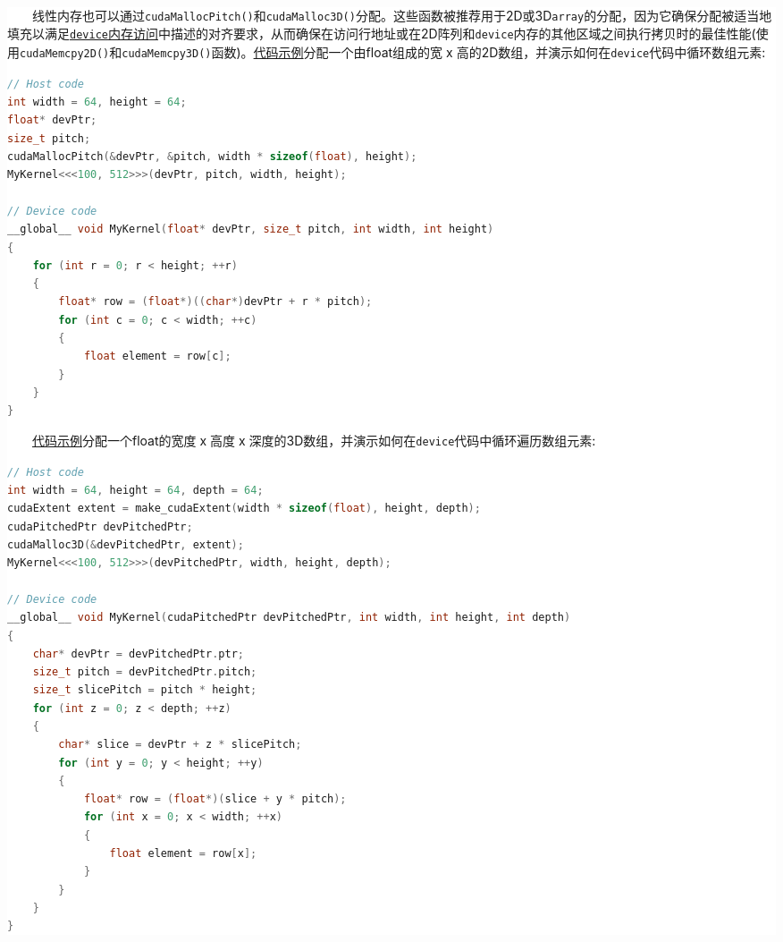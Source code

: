 &emsp;&emsp;线性内存也可以通过`cudaMallocPitch()`和`cudaMalloc3D()`分配。这些函数被推荐用于2D或3D`array`的分配，因为它确保分配被适当地填充以满足[`device`内存访问](#Title-5.3.2)中描述的对齐要求，从而确保在访问行地址或在2D阵列和`device`内存的其他区域之间执行拷贝时的最佳性能(使用`cudaMemcpy2D()`和`cudaMemcpy3D()`函数)。[代码示例](#code-3.3)分配一个由float组成的宽 x 高的2D数组，并演示如何在`device`代码中循环数组元素:

<span id="code-3.3"></span>

```C++
// Host code
int width = 64, height = 64;
float* devPtr;
size_t pitch;
cudaMallocPitch(&devPtr, &pitch, width * sizeof(float), height);
MyKernel<<<100, 512>>>(devPtr, pitch, width, height);

// Device code
__global__ void MyKernel(float* devPtr, size_t pitch, int width, int height)
{
    for (int r = 0; r < height; ++r)
    {
        float* row = (float*)((char*)devPtr + r * pitch);
        for (int c = 0; c < width; ++c)
        {
            float element = row[c];
        }
    }
}
```

&emsp;&emsp;[代码示例](#code-3.4)分配一个float的宽度 x 高度 x 深度的3D数组，并演示如何在`device`代码中循环遍历数组元素:

<span id="code-3.4"></span>

```C++
// Host code
int width = 64, height = 64, depth = 64;
cudaExtent extent = make_cudaExtent(width * sizeof(float), height, depth);
cudaPitchedPtr devPitchedPtr;
cudaMalloc3D(&devPitchedPtr, extent);
MyKernel<<<100, 512>>>(devPitchedPtr, width, height, depth);

// Device code
__global__ void MyKernel(cudaPitchedPtr devPitchedPtr, int width, int height, int depth)
{
    char* devPtr = devPitchedPtr.ptr;
    size_t pitch = devPitchedPtr.pitch;
    size_t slicePitch = pitch * height;
    for (int z = 0; z < depth; ++z)
    {
        char* slice = devPtr + z * slicePitch;
        for (int y = 0; y < height; ++y)
        {
            float* row = (float*)(slice + y * pitch);
            for (int x = 0; x < width; ++x)
            {
                float element = row[x];
            }
        }
    }
}
```
